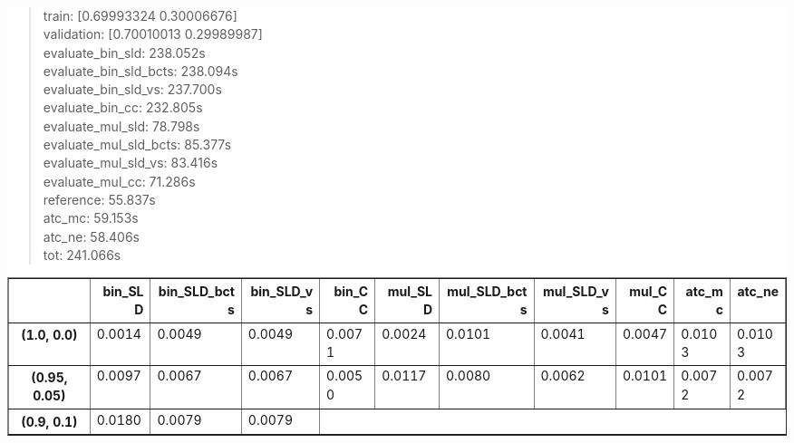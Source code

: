 
> train: [0.69993324 0.30006676]  
> validation: [0.70010013 0.29989987]  
> evaluate_bin_sld: 238.052s  
> evaluate_bin_sld_bcts: 238.094s  
> evaluate_bin_sld_vs: 237.700s  
> evaluate_bin_cc: 232.805s  
> evaluate_mul_sld: 78.798s  
> evaluate_mul_sld_bcts: 85.377s  
> evaluate_mul_sld_vs: 83.416s  
> evaluate_mul_cc: 71.286s  
> reference: 55.837s  
> atc_mc: 59.153s  
> atc_ne: 58.406s  
> tot: 241.066s  

<table border="1" class="dataframe">
  <thead>
    <tr style="text-align: right;">
      <th></th>
      <th>bin_SLD</th>
      <th>bin_SLD_bcts</th>
      <th>bin_SLD_vs</th>
      <th>bin_CC</th>
      <th>mul_SLD</th>
      <th>mul_SLD_bcts</th>
      <th>mul_SLD_vs</th>
      <th>mul_CC</th>
      <th>atc_mc</th>
      <th>atc_ne</th>
    </tr>
  </thead>
  <tbody>
    <tr>
      <th>(1.0, 0.0)</th>
      <td>0.0014</td>
      <td>0.0049</td>
      <td>0.0049</td>
      <td>0.0071</td>
      <td>0.0024</td>
      <td>0.0101</td>
      <td>0.0041</td>
      <td>0.0047</td>
      <td>0.0103</td>
      <td>0.0103</td>
    </tr>
    <tr>
      <th>(0.95, 0.05)</th>
      <td>0.0097</td>
      <td>0.0067</td>
      <td>0.0067</td>
      <td>0.0050</td>
      <td>0.0117</td>
      <td>0.0080</td>
      <td>0.0062</td>
      <td>0.0101</td>
      <td>0.0072</td>
      <td>0.0072</td>
    </tr>
    <tr>
      <th>(0.9, 0.1)</th>
      <td>0.0180</td>
      <td>0.0079</td>
      <td>0.0079</td>